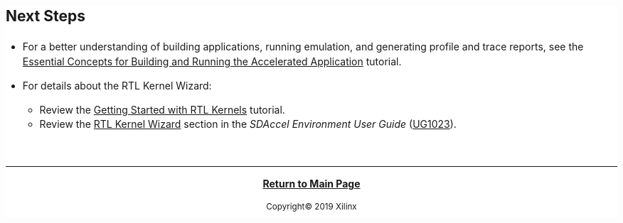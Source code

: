 ## Next Steps

- For a better understanding of building applications, running emulation, and generating profile and trace reports, see the [Essential Concepts for Building and Running the Accelerated Application](https://github.com/Xilinx/TechDocs/tree/SDAccel-Tutorials-XDF-develop/docs/Pathway3) tutorial.

- For details about the RTL Kernel Wizard:  
  - Review the [Getting Started with RTL Kernels](./docs/getting-started-rtl-kernels/README.md) tutorial.
  - Review the [RTL Kernel Wizard](https://www.xilinx.com/html_docs/xilinx2019_1/sdaccel_doc/creating-rtl-kernels-qnk1504034323350.html#ouz1504034324041) section in the _SDAccel Environment User Guide_ ([UG1023](https://www.xilinx.com/html_docs/xilinx2019_1/sdaccel_doc/itd1534452174535.html)).

</br>
<hr/>
<p align= center><b><a href="/README.md">Return to Main Page</a></b></p>
<p align="center"><sup>Copyright&copy; 2019 Xilinx</sup></p>

